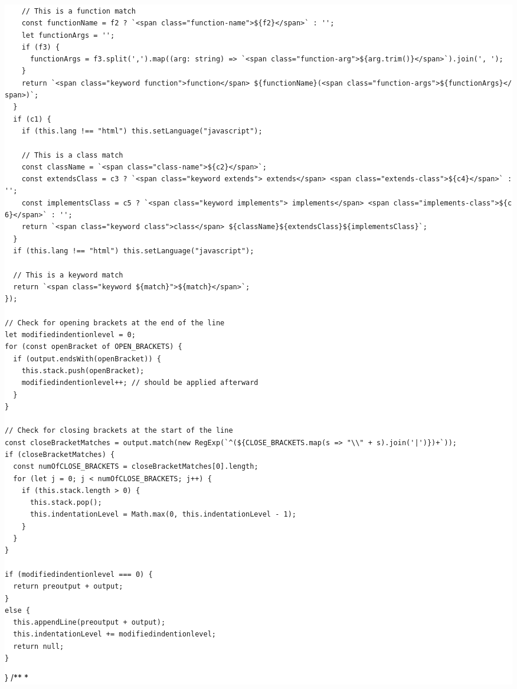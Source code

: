         // This is a function match
        const functionName = f2 ? `<span class="function-name">${f2}</span>` : '';
        let functionArgs = '';
        if (f3) {
          functionArgs = f3.split(',').map((arg: string) => `<span class="function-arg">${arg.trim()}</span>`).join(', ');
        }
        return `<span class="keyword function">function</span> ${functionName}(<span class="function-args">${functionArgs}</span>)`;
      }
      if (c1) {
        if (this.lang !== "html") this.setLanguage("javascript");

        // This is a class match
        const className = `<span class="class-name">${c2}</span>`;
        const extendsClass = c3 ? `<span class="keyword extends"> extends</span> <span class="extends-class">${c4}</span>` : '';
        const implementsClass = c5 ? `<span class="keyword implements"> implements</span> <span class="implements-class">${c6}</span>` : '';
        return `<span class="keyword class">class</span> ${className}${extendsClass}${implementsClass}`;
      }
      if (this.lang !== "html") this.setLanguage("javascript");

      // This is a keyword match
      return `<span class="keyword ${match}">${match}</span>`;
    });

    // Check for opening brackets at the end of the line
    let modifiedindentionlevel = 0;
    for (const openBracket of OPEN_BRACKETS) {
      if (output.endsWith(openBracket)) {
        this.stack.push(openBracket);
        modifiedindentionlevel++; // should be applied afterward
      }
    }

    // Check for closing brackets at the start of the line
    const closeBracketMatches = output.match(new RegExp(`^(${CLOSE_BRACKETS.map(s => "\\" + s).join('|')})+`));
    if (closeBracketMatches) {
      const numOfCLOSE_BRACKETS = closeBracketMatches[0].length;
      for (let j = 0; j < numOfCLOSE_BRACKETS; j++) {
        if (this.stack.length > 0) {
          this.stack.pop();
          this.indentationLevel = Math.max(0, this.indentationLevel - 1);
        }
      }
    }

    if (modifiedindentionlevel === 0) {
      return preoutput + output;
    }
    else {
      this.appendLine(preoutput + output);
      this.indentationLevel += modifiedindentionlevel;
      return null;
    }
  }
  /**
   *
